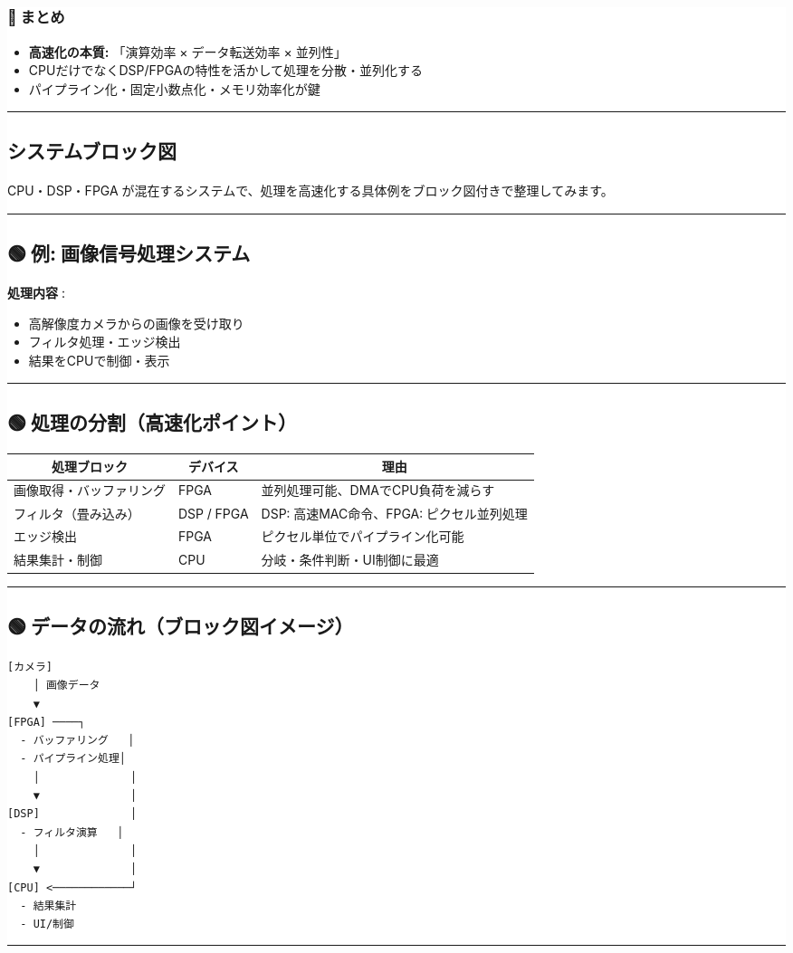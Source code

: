 
### 🔹 まとめ

* **高速化の本質:** 「演算効率 × データ転送効率 × 並列性」
* CPUだけでなくDSP/FPGAの特性を活かして処理を分散・並列化する
* パイプライン化・固定小数点化・メモリ効率化が鍵

---

## システムブロック図

CPU・DSP・FPGA が混在するシステムで、処理を高速化する具体例をブロック図付きで整理してみます。

---

## 🟢 例: 画像信号処理システム

 **処理内容** :

* 高解像度カメラからの画像を受け取り
* フィルタ処理・エッジ検出
* 結果をCPUで制御・表示

---

## 🟢 処理の分割（高速化ポイント）

| 処理ブロック             | デバイス   | 理由                                     |
| ------------------------ | ---------- | ---------------------------------------- |
| 画像取得・バッファリング | FPGA       | 並列処理可能、DMAでCPU負荷を減らす       |
| フィルタ（畳み込み）     | DSP / FPGA | DSP: 高速MAC命令、FPGA: ピクセル並列処理 |
| エッジ検出               | FPGA       | ピクセル単位でパイプライン化可能         |
| 結果集計・制御           | CPU        | 分岐・条件判断・UI制御に最適             |

---

## 🟢 データの流れ（ブロック図イメージ）

```
[カメラ] 
    │ 画像データ
    ▼
[FPGA] ────┐
  - バッファリング   │
  - パイプライン処理│
    │              │
    ▼              │
[DSP]              │
  - フィルタ演算   │
    │              │
    ▼              │
[CPU] <────────────┘
  - 結果集計
  - UI/制御
```

---